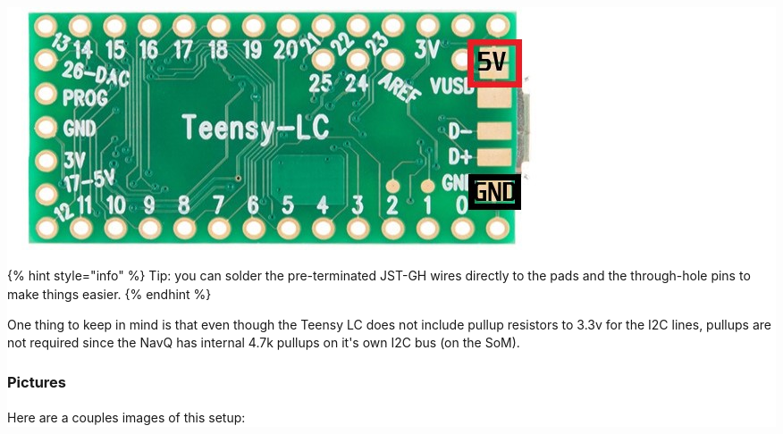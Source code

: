 ![](../../../.gitbook/assets/teensy-bottom.jpg)

{% hint style="info" %}
Tip: you can solder the pre-terminated JST-GH wires directly to the pads and the through-hole pins to make things easier.
{% endhint %}

One thing to keep in mind is that even though the Teensy LC does not include pullup resistors to 3.3v for the I2C lines, pullups are not required since the NavQ has internal 4.7k pullups on it's own I2C bus \(on the SoM\).

### Pictures

Here are a couples images of this setup:
